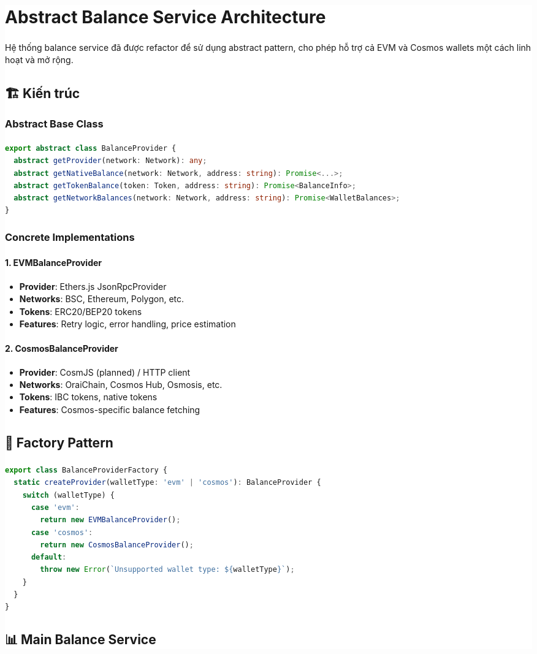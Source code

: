 # Abstract Balance Service Architecture

Hệ thống balance service đã được refactor để sử dụng abstract pattern, cho phép hỗ trợ cả EVM và Cosmos wallets một cách linh hoạt và mở rộng.

## 🏗️ Kiến trúc

### Abstract Base Class
```typescript
export abstract class BalanceProvider {
  abstract getProvider(network: Network): any;
  abstract getNativeBalance(network: Network, address: string): Promise<...>;
  abstract getTokenBalance(token: Token, address: string): Promise<BalanceInfo>;
  abstract getNetworkBalances(network: Network, address: string): Promise<WalletBalances>;
}
```

### Concrete Implementations

#### 1. EVMBalanceProvider
- **Provider**: Ethers.js JsonRpcProvider
- **Networks**: BSC, Ethereum, Polygon, etc.
- **Tokens**: ERC20/BEP20 tokens
- **Features**: Retry logic, error handling, price estimation

#### 2. CosmosBalanceProvider
- **Provider**: CosmJS (planned) / HTTP client
- **Networks**: OraiChain, Cosmos Hub, Osmosis, etc.
- **Tokens**: IBC tokens, native tokens
- **Features**: Cosmos-specific balance fetching

## 🔧 Factory Pattern

```typescript
export class BalanceProviderFactory {
  static createProvider(walletType: 'evm' | 'cosmos'): BalanceProvider {
    switch (walletType) {
      case 'evm':
        return new EVMBalanceProvider();
      case 'cosmos':
        return new CosmosBalanceProvider();
      default:
        throw new Error(`Unsupported wallet type: ${walletType}`);
    }
  }
}
```

## 📊 Main Balance Service
